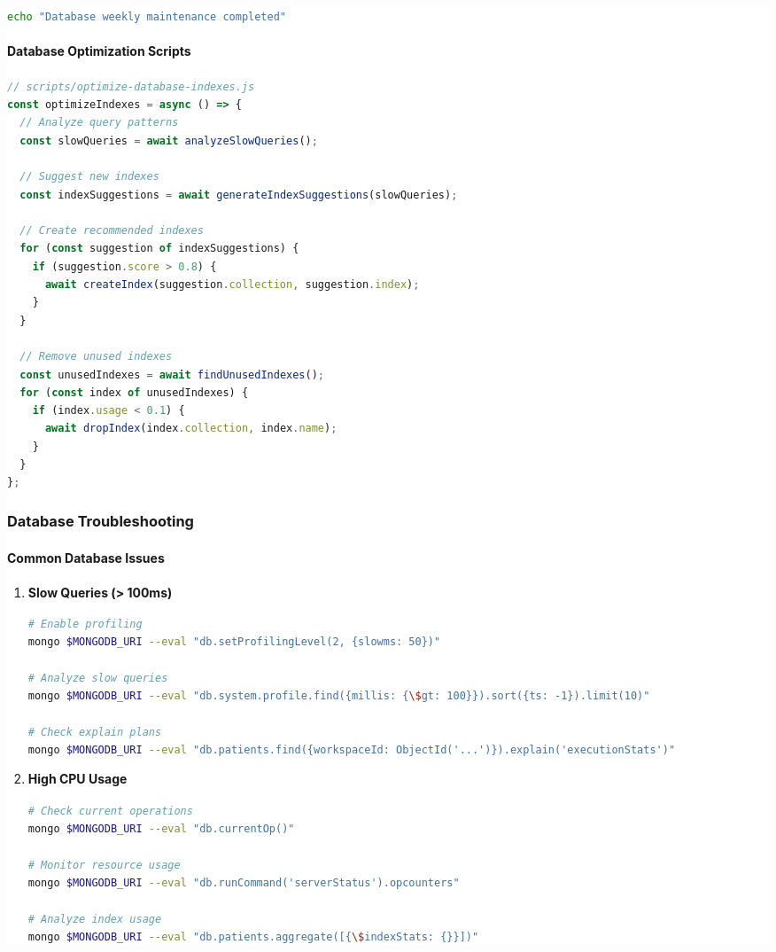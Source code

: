 ```bash
echo "Database weekly maintenance completed"
```

#### Database Optimization Scripts
```javascript
// scripts/optimize-database-indexes.js
const optimizeIndexes = async () => {
  // Analyze query patterns
  const slowQueries = await analyzeSlowQueries();
  
  // Suggest new indexes
  const indexSuggestions = await generateIndexSuggestions(slowQueries);
  
  // Create recommended indexes
  for (const suggestion of indexSuggestions) {
    if (suggestion.score > 0.8) {
      await createIndex(suggestion.collection, suggestion.index);
    }
  }
  
  // Remove unused indexes
  const unusedIndexes = await findUnusedIndexes();
  for (const index of unusedIndexes) {
    if (index.usage < 0.1) {
      await dropIndex(index.collection, index.name);
    }
  }
};
```

### Database Troubleshooting

#### Common Database Issues

1. **Slow Queries (> 100ms)**
   ```bash
   # Enable profiling
   mongo $MONGODB_URI --eval "db.setProfilingLevel(2, {slowms: 50})"
   
   # Analyze slow queries
   mongo $MONGODB_URI --eval "db.system.profile.find({millis: {\$gt: 100}}).sort({ts: -1}).limit(10)"
   
   # Check explain plans
   mongo $MONGODB_URI --eval "db.patients.find({workspaceId: ObjectId('...')}).explain('executionStats')"
   ```

2. **High CPU Usage**
   ```bash
   # Check current operations
   mongo $MONGODB_URI --eval "db.currentOp()"
   
   # Monitor resource usage
   mongo $MONGODB_URI --eval "db.runCommand('serverStatus').opcounters"
   
   # Analyze index usage
   mongo $MONGODB_URI --eval "db.patients.aggregate([{\$indexStats: {}}])"
   ```
